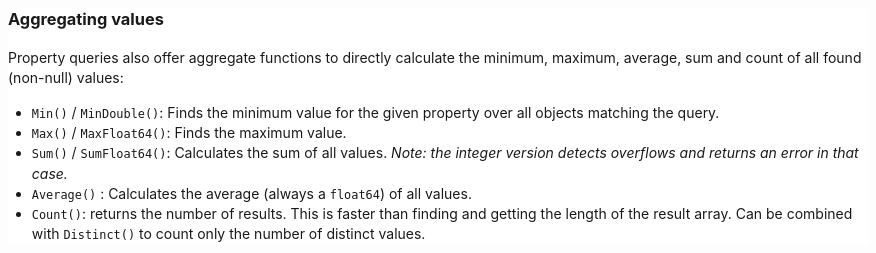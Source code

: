 ### Aggregating values

Property queries also offer aggregate functions to directly calculate the minimum, maximum, average, sum and count of all found (non-null) values:

* `Min()` / `MinDouble()`: Finds the minimum value for the given property over all objects matching the query.
* `Max()` / `MaxFloat64()`: Finds the maximum value.
* `Sum()` / `SumFloat64()`: Calculates the sum of all values. _Note: the integer version detects overflows and returns an error in that case._
* `Average()` : Calculates the average (always a `float64`) of all values.
* `Count()`: returns the number of results. This is faster than finding and getting the length of the result array. Can be combined with `Distinct()` to count only the number of distinct values.

